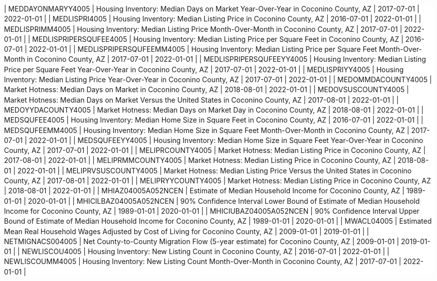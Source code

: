 | MEDDAYONMARYY4005         | Housing Inventory: Median Days on Market Year-Over-Year in Coconino County, AZ                                                                                               | 2017-07-01          | 2022-01-01        |
| MEDLISPRI4005             | Housing Inventory: Median Listing Price in Coconino County, AZ                                                                                                               | 2016-07-01          | 2022-01-01        |
| MEDLISPRIMM4005           | Housing Inventory: Median Listing Price Month-Over-Month in Coconino County, AZ                                                                                              | 2017-07-01          | 2022-01-01        |
| MEDLISPRIPERSQUFEE4005    | Housing Inventory: Median Listing Price per Square Feet in Coconino County, AZ                                                                                               | 2016-07-01          | 2022-01-01        |
| MEDLISPRIPERSQUFEEMM4005  | Housing Inventory: Median Listing Price per Square Feet Month-Over-Month in Coconino County, AZ                                                                              | 2017-07-01          | 2022-01-01        |
| MEDLISPRIPERSQUFEEYY4005  | Housing Inventory: Median Listing Price per Square Feet Year-Over-Year in Coconino County, AZ                                                                                | 2017-07-01          | 2022-01-01        |
| MEDLISPRIYY4005           | Housing Inventory: Median Listing Price Year-Over-Year in Coconino County, AZ                                                                                                | 2017-07-01          | 2022-01-01        |
| MEDOMMDACOUNTY4005        | Market Hotness: Median Days on Market in Coconino County, AZ                                                                                                                 | 2018-08-01          | 2022-01-01        |
| MEDOVSUSCOUNTY4005        | Market Hotness: Median Days on Market Versus the United States in Coconino County, AZ                                                                                        | 2017-08-01          | 2022-01-01        |
| MEDOYYDACOUNTY4005        | Market Hotness: Median Days on Market Day in Coconino County, AZ                                                                                                             | 2018-08-01          | 2022-01-01        |
| MEDSQUFEE4005             | Housing Inventory: Median Home Size in Square Feet in Coconino County, AZ                                                                                                    | 2016-07-01          | 2022-01-01        |
| MEDSQUFEEMM4005           | Housing Inventory: Median Home Size in Square Feet Month-Over-Month in Coconino County, AZ                                                                                   | 2017-07-01          | 2022-01-01        |
| MEDSQUFEEYY4005           | Housing Inventory: Median Home Size in Square Feet Year-Over-Year in Coconino County, AZ                                                                                     | 2017-07-01          | 2022-01-01        |
| MELIPRCOUNTY4005          | Market Hotness: Median Listing Price in Coconino County, AZ                                                                                                                  | 2017-08-01          | 2022-01-01        |
| MELIPRMMCOUNTY4005        | Market Hotness: Median Listing Price in Coconino County, AZ                                                                                                                  | 2018-08-01          | 2022-01-01        |
| MELIPRVSUSCOUNTY4005      | Market Hotness: Median Listing Price Versus the United States in Coconino County, AZ                                                                                         | 2017-08-01          | 2022-01-01        |
| MELIPRYYCOUNTY4005        | Market Hotness: Median Listing Price in Coconino County, AZ                                                                                                                  | 2018-08-01          | 2022-01-01        |
| MHIAZ04005A052NCEN        | Estimate of Median Household Income for Coconino County, AZ                                                                                                                  | 1989-01-01          | 2020-01-01        |
| MHICILBAZ04005A052NCEN    | 90% Confidence Interval Lower Bound of Estimate of Median Household Income for Coconino County, AZ                                                                           | 1989-01-01          | 2020-01-01        |
| MHICIUBAZ04005A052NCEN    | 90% Confidence Interval Upper Bound of Estimate of Median Household Income for Coconino County, AZ                                                                           | 1989-01-01          | 2020-01-01        |
| MWACL04005                | Estimated Mean Real Household Wages Adjusted by Cost of Living for Coconino County, AZ                                                                                       | 2009-01-01          | 2019-01-01        |
| NETMIGNACS004005          | Net County-to-County Migration Flow (5-year estimate) for Coconino County, AZ                                                                                                | 2009-01-01          | 2019-01-01        |
| NEWLISCOU4005             | Housing Inventory: New Listing Count in Coconino County, AZ                                                                                                                  | 2016-07-01          | 2022-01-01        |
| NEWLISCOUMM4005           | Housing Inventory: New Listing Count Month-Over-Month in Coconino County, AZ                                                                                                 | 2017-07-01          | 2022-01-01        |